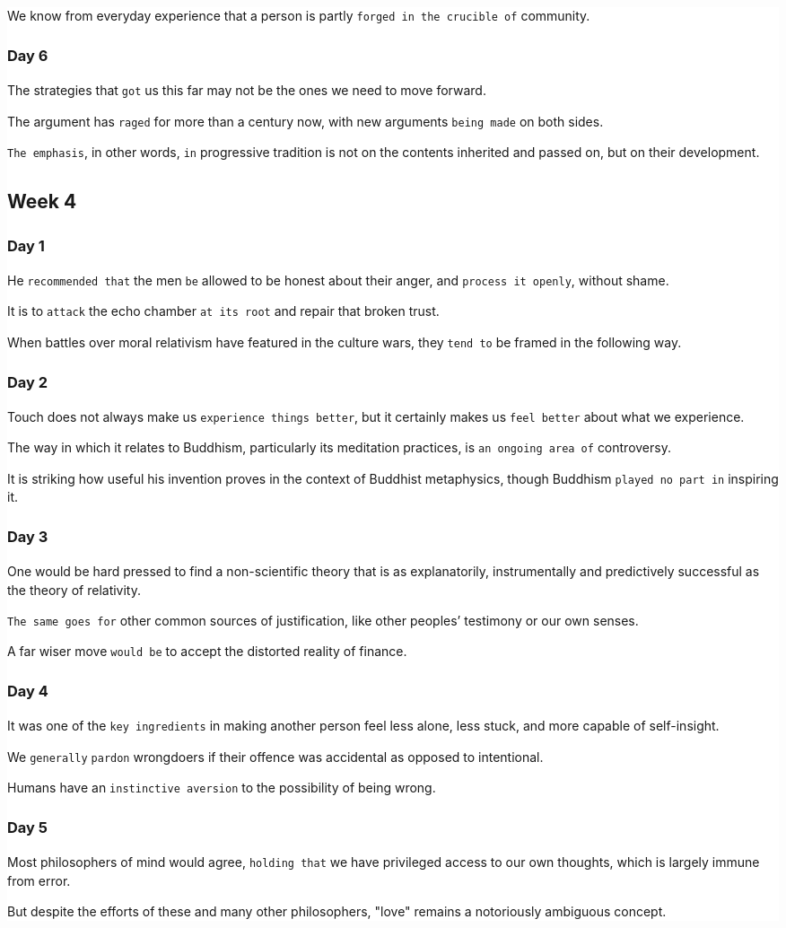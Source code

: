 We know from everyday experience that a person is partly `forged in the crucible of` community.

### Day 6
The strategies that `got` us this far may not be the ones we need to move forward.

The argument has `raged` for more than a century now, with new arguments `being made` on both sides.

`The emphasis`, in other words, `in` progressive tradition is not on the contents inherited and passed on, but on their development.

## Week 4

### Day 1
He `recommended that` the men `be` allowed to be honest about their anger, and `process it openly`, without shame.

It is to `attack` the echo chamber `at its root` and repair that broken trust.

When battles over moral relativism have featured in the culture wars, they `tend to` be framed in the following way.

### Day 2
Touch does not always make us `experience things better`, but it certainly makes us `feel better` about what we experience.

The way in which it relates to Buddhism, particularly its meditation practices, is `an ongoing area of` controversy.

It is striking how useful his invention proves in the context of Buddhist metaphysics, though Buddhism `played no part in` inspiring it.

### Day 3
One would be hard pressed to find a non-scientific theory that is as explanatorily, instrumentally and predictively successful as the theory of relativity.

`The same goes for` other common sources of justification, like other peoples’ testimony or our own senses.

A far wiser move `would be` to accept the distorted reality of finance.

### Day 4
It was one of the `key ingredients` in making another person feel less alone, less stuck, and more capable of self-insight.

We `generally` `pardon` wrongdoers if their offence was accidental as opposed to intentional.

Humans have an `instinctive aversion` to the possibility of being wrong.

### Day 5
Most philosophers of mind would agree, `holding that` we have privileged access to our own thoughts, which is largely immune from error.

But despite the efforts of these and many other philosophers, "love" remains a notoriously ambiguous concept.
